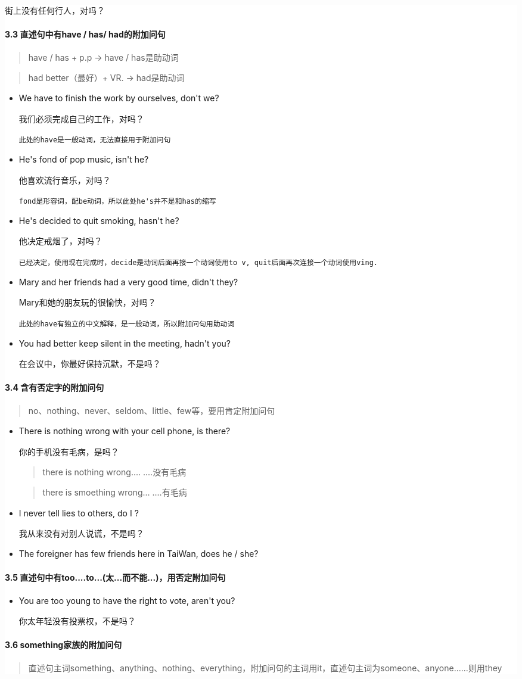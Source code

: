   街上没有任何行人，对吗？

#### 3.3 直述句中有have / has/ had的附加问句

> have / has + p.p -> have / has是助动词 

> had better（最好）+ VR. -> had是助动词

- We have to finish the work by ourselves, don't we? 

  我们必须完成自己的工作，对吗？ 

  `此处的have是一般动词，无法直接用于附加问句` 

- He's fond of pop music, isn't he? 

  他喜欢流行音乐，对吗？ 

  `fond是形容词，配be动词，所以此处he's并不是和has的缩写`

- He's decided to quit smoking, hasn't he? 

  他决定戒烟了，对吗？ 

  `已经决定，使用现在完成时，decide是动词后面再接一个动词使用to v, quit后面再次连接一个动词使用ving.` 

- Mary and her friends had a very good time, didn't they? 

  Mary和她的朋友玩的很愉快，对吗？ 

  `此处的have有独立的中文解释，是一般动词，所以附加问句用助动词` 

- You had better keep silent in the meeting, hadn't you? 

  在会议中，你最好保持沉默，不是吗？ 

#### 3.4 含有否定字的附加问句

> no、nothing、never、seldom、little、few等，要用肯定附加问句

- There is nothing wrong with your cell phone, is there? 

  你的手机没有毛病，是吗？ 

  > there is nothing wrong....     ....没有毛病

  > there is smoething wrong...    ....有毛病 

- I never tell lies to others, do I ? 

  我从来没有对别人说谎，不是吗？ 

- The foreigner has few friends here in TaiWan, does he / she? 

#### 3.5 直述句中有too....to...(太...而不能...)，用否定附加问句

- You are too young to have the right to vote, aren't you? 

  你太年轻没有投票权，不是吗？

#### 3.6 something家族的附加问句

> 直述句主词something、anything、nothing、everything，附加问句的主词用it，直述句主词为someone、anyone......则用they 
